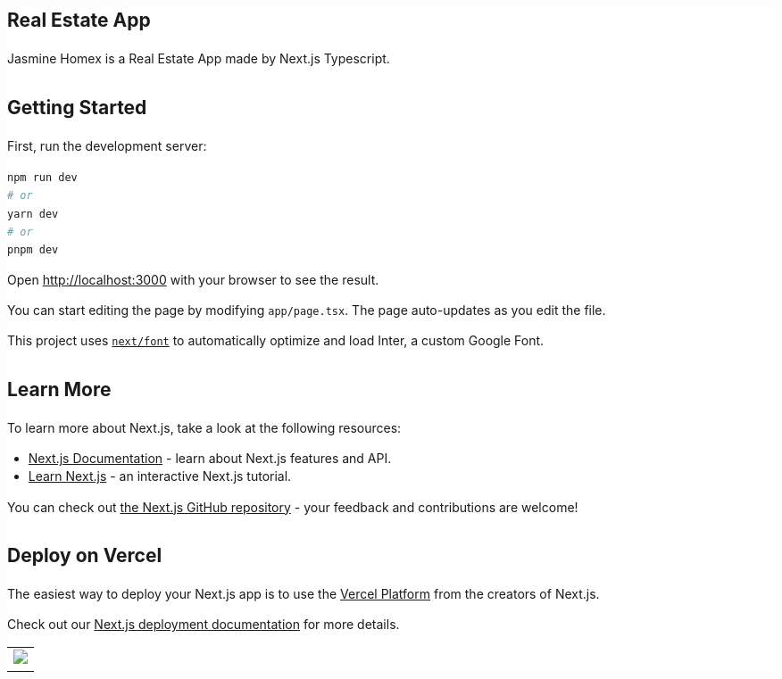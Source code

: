 ## Real Estate App

Jasmine Homex is a Real Estate App made by Next.js Typescript.

## Getting Started

First, run the development server:

```bash
npm run dev
# or
yarn dev
# or
pnpm dev
```

Open [http://localhost:3000](http://localhost:3000) with your browser to see the result.

You can start editing the page by modifying `app/page.tsx`. The page auto-updates as you edit the file.

This project uses [`next/font`](https://nextjs.org/docs/basic-features/font-optimization) to automatically optimize and load Inter, a custom Google Font.

## Learn More

To learn more about Next.js, take a look at the following resources:

- [Next.js Documentation](https://nextjs.org/docs) - learn about Next.js features and API.
- [Learn Next.js](https://nextjs.org/learn) - an interactive Next.js tutorial.

You can check out [the Next.js GitHub repository](https://github.com/vercel/next.js/) - your feedback and contributions are welcome!

## Deploy on Vercel

The easiest way to deploy your Next.js app is to use the [Vercel Platform](https://vercel.com/new?utm_medium=default-template&filter=next.js&utm_source=create-next-app&utm_campaign=create-next-app-readme) from the creators of Next.js.

Check out our [Next.js deployment documentation](https://nextjs.org/docs/deployment) for more details.



<table align="center">
  <tr>
    <td align="center">
      <img src="https://github.com/samin-taheri/Real-Estate-Next.js/assets/58706708/d22bd954-4040-4898-91a9-db6194cfa330.png" width="500" />
    </td>
  </tr>
</table>


